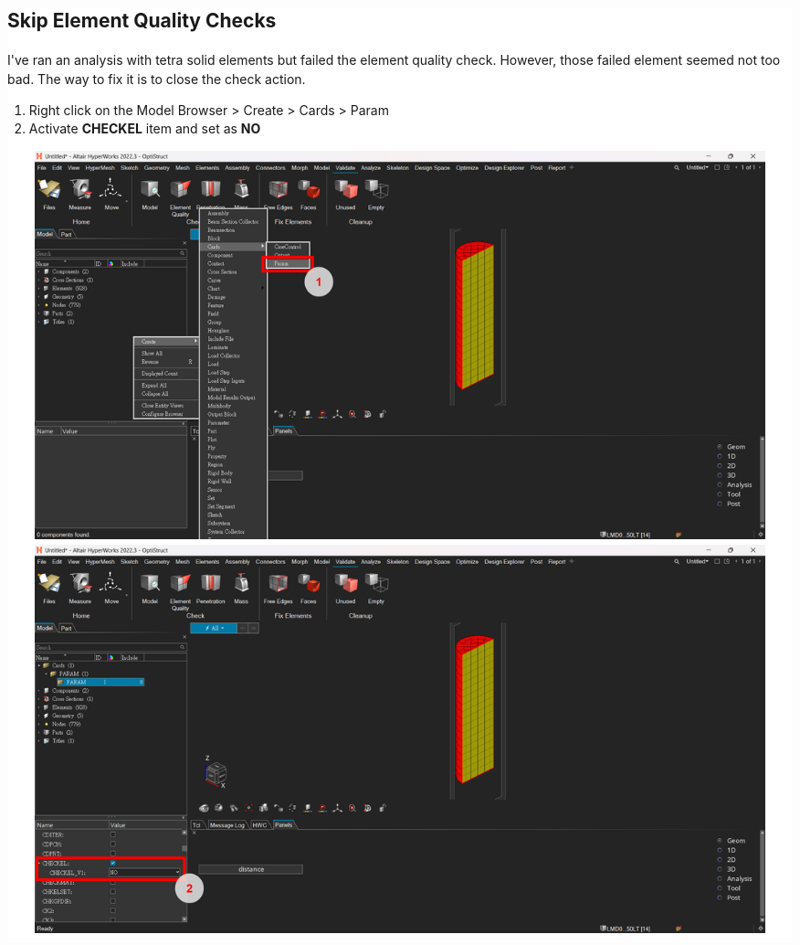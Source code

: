 
## Skip Element Quality Checks
I've ran an analysis with tetra solid elements but failed the element quality check.
However, those failed element seemed not too bad. The way to fix it is to close the check action.
1. Right click on the Model Browser > Create > Cards > Param
2. Activate **CHECKEL** item and set as **NO**

<p align="center">
  <img src="../img/skip-check/create-param.png" width="800">
  <img src="../img/skip-check/checkel-no.png" width="800">
<p>
